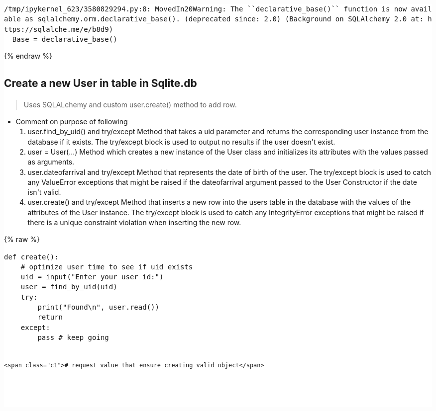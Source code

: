 <pre>/tmp/ipykernel_623/3580829294.py:8: MovedIn20Warning: The ``declarative_base()`` function is now available as sqlalchemy.orm.declarative_base(). (deprecated since: 2.0) (Background on SQLAlchemy 2.0 at: https://sqlalche.me/e/b8d9)
  Base = declarative_base()
</pre>
</div>
</div>

</div>
</div>

</div>
    {% endraw %}

<div class="cell border-box-sizing text_cell rendered"><div class="inner_cell">
<div class="text_cell_render border-box-sizing rendered_html">
<h2 id="Create-a-new-User-in-table-in-Sqlite.db">Create a new User in table in Sqlite.db<a class="anchor-link" href="#Create-a-new-User-in-table-in-Sqlite.db"> </a></h2><blockquote><p>Uses SQLALchemy and custom user.create() method to add row.</p>
</blockquote>
<ul>
<li>Comment on purpose of following<ol>
<li>user.find_by_uid() and try/except
Method that takes a uid parameter and returns the corresponding user instance from the database if it exists. The try/except block is used to output no results if the user doesn't exist.</li>
<li>user = User(...)
Method which creates a new instance of the User class and initializes its attributes with the values passed as arguments.</li>
<li>user.dateofarrival and try/except
Method that represents the date of birth of the user. The try/except block is used to catch any ValueError exceptions that might be raised if the dateofarrival argument passed to the User Constructor if the date isn't valid.</li>
<li>user.create() and try/except
Method that inserts a new row into the users table in the database with the values of the attributes of the User instance. The try/except block is used to catch any IntegrityError exceptions that might be raised if there is a unique constraint violation when inserting the new row.</li>
</ol>
</li>
</ul>

</div>
</div>
</div>
    {% raw %}
    
<div class="cell border-box-sizing code_cell rendered">
<div class="input">

<div class="inner_cell">
    <div class="input_area">
<div class=" highlight hl-ipython3"><pre><span></span><span class="k">def</span> <span class="nf">create</span><span class="p">():</span>
    <span class="c1"># optimize user time to see if uid exists</span>
    <span class="n">uid</span> <span class="o">=</span> <span class="nb">input</span><span class="p">(</span><span class="s2">&quot;Enter your user id:&quot;</span><span class="p">)</span>
    <span class="n">user</span> <span class="o">=</span> <span class="n">find_by_uid</span><span class="p">(</span><span class="n">uid</span><span class="p">)</span>
    <span class="k">try</span><span class="p">:</span>
        <span class="nb">print</span><span class="p">(</span><span class="s2">&quot;Found</span><span class="se">\n</span><span class="s2">&quot;</span><span class="p">,</span> <span class="n">user</span><span class="o">.</span><span class="n">read</span><span class="p">())</span>
        <span class="k">return</span>
    <span class="k">except</span><span class="p">:</span>
        <span class="k">pass</span> <span class="c1"># keep going</span>
    
    <span class="c1"># request value that ensure creating valid object</span>